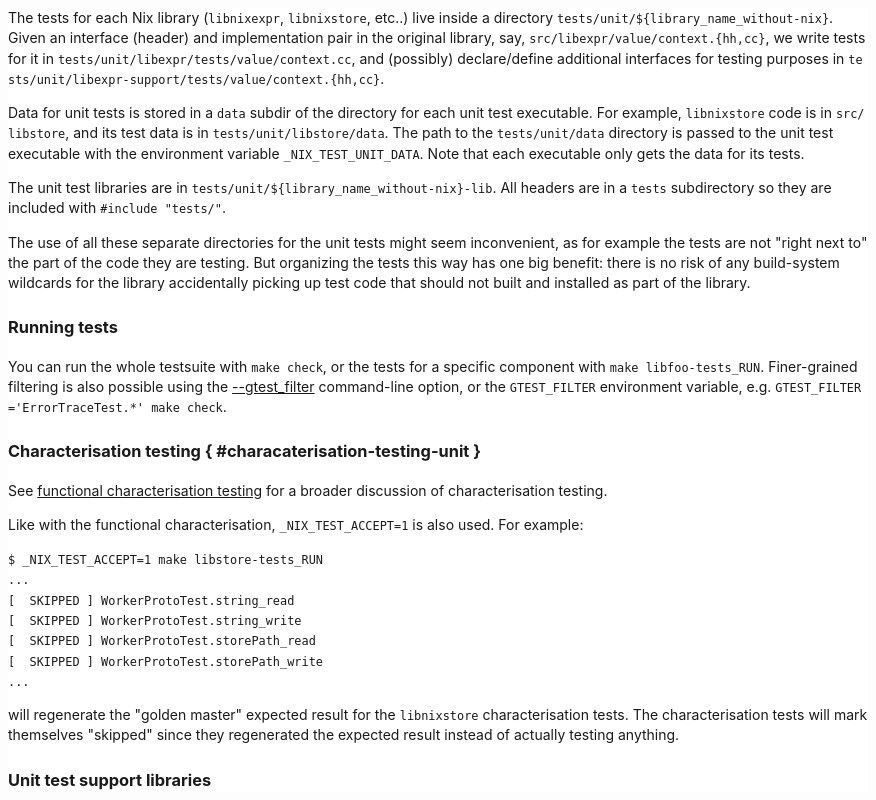 The tests for each Nix library (`libnixexpr`, `libnixstore`, etc..) live inside a directory `tests/unit/${library_name_without-nix}`.
Given an interface (header) and implementation pair in the original library, say, `src/libexpr/value/context.{hh,cc}`, we write tests for it in `tests/unit/libexpr/tests/value/context.cc`, and (possibly) declare/define additional interfaces for testing purposes in `tests/unit/libexpr-support/tests/value/context.{hh,cc}`.

Data for unit tests is stored in a `data` subdir of the directory for each unit test executable.
For example, `libnixstore` code is in `src/libstore`, and its test data is in `tests/unit/libstore/data`.
The path to the `tests/unit/data` directory is passed to the unit test executable with the environment variable `_NIX_TEST_UNIT_DATA`.
Note that each executable only gets the data for its tests.

The unit test libraries are in `tests/unit/${library_name_without-nix}-lib`.
All headers are in a `tests` subdirectory so they are included with `#include "tests/"`.

The use of all these separate directories for the unit tests might seem inconvenient, as for example the tests are not "right next to" the part of the code they are testing.
But organizing the tests this way has one big benefit:
there is no risk of any build-system wildcards for the library accidentally picking up test code that should not built and installed as part of the library.

### Running tests

You can run the whole testsuite with `make check`, or the tests for a specific component with `make libfoo-tests_RUN`.
Finer-grained filtering is also possible using the [--gtest_filter](https://google.github.io/googletest/advanced.html#running-a-subset-of-the-tests) command-line option, or the `GTEST_FILTER` environment variable, e.g. `GTEST_FILTER='ErrorTraceTest.*' make check`.

### Characterisation testing { #characaterisation-testing-unit }

See [functional characterisation testing](#characterisation-testing-functional) for a broader discussion of characterisation testing.

Like with the functional characterisation, `_NIX_TEST_ACCEPT=1` is also used.
For example:
```shell-session
$ _NIX_TEST_ACCEPT=1 make libstore-tests_RUN
...
[  SKIPPED ] WorkerProtoTest.string_read
[  SKIPPED ] WorkerProtoTest.string_write
[  SKIPPED ] WorkerProtoTest.storePath_read
[  SKIPPED ] WorkerProtoTest.storePath_write
...
```
will regenerate the "golden master" expected result for the `libnixstore` characterisation tests.
The characterisation tests will mark themselves "skipped" since they regenerated the expected result instead of actually testing anything.

### Unit test support libraries


[coverage analysis report]: https://hydra.nixos.org/job/nix/master/coverage/latest/download-by-type/report/coverage
[googletest]: https://google.github.io/googletest/
[rapidcheck]: https://github.com/emil-e/rapidcheck
[property testing]: https://en.wikipedia.org/wiki/Property_testing